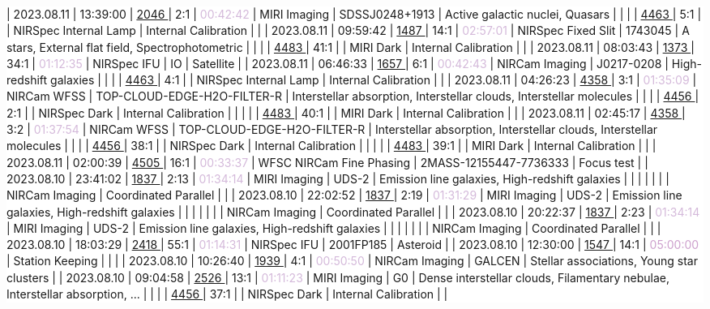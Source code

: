 | 2023.08.11 | 13:39:00  | <a href="https://www.stsci.edu/jwst-program-info/program/?program=2046"> 2046 </a> |   2:1  |  <span style="color:#d4b9da;"> 00:42:42 </span>  | MIRI Imaging                          | SDSSJ0248+1913                               |  Active galactic nuclei,  Quasars                 |
|  |  | <a href="https://www.stsci.edu/jwst-program-info/program/?program=4463"> 4463 </a> |   5:1  |  |  NIRSpec Internal Lamp                 | Internal Calibration  |   |
| 2023.08.11 | 09:59:42  | <a href="https://www.stsci.edu/jwst-program-info/program/?program=1487"> 1487 </a> |  14:1  |  <span style="color:#d4b9da;"> 02:57:01 </span>  | NIRSpec Fixed Slit       | 1743045                                      |  A stars,  External flat field,  Spectrophotometric |
|  |  | <a href="https://www.stsci.edu/jwst-program-info/program/?program=4483"> 4483 </a> |  41:1  |  |  MIRI Dark                             | Internal Calibration  |   |
| 2023.08.11 | 08:03:43  | <a href="https://www.stsci.edu/jwst-program-info/program/?program=1373"> 1373 </a> |  34:1  |  <span style="color:#d4b9da;"> 01:12:35 </span>  | NIRSpec IFU              | IO                                           |  Satellite                                        |
| 2023.08.11 | 06:46:33  | <a href="https://www.stsci.edu/jwst-program-info/program/?program=1657"> 1657 </a> |   6:1  |  <span style="color:#d4b9da;"> 00:42:43 </span>  | NIRCam Imaging                        | J0217-0208                                   |  High-redshift galaxies                           |
|  |  | <a href="https://www.stsci.edu/jwst-program-info/program/?program=4463"> 4463 </a> |   4:1  |  |  NIRSpec Internal Lamp                 | Internal Calibration  |   |
| 2023.08.11 | 04:26:23  | <a href="https://www.stsci.edu/jwst-program-info/program/?program=4358"> 4358 </a> |   3:1  |  <span style="color:#d4b9da;"> 01:35:09 </span>  | NIRCam WFSS  | TOP-CLOUD-EDGE-H2O-FILTER-R                  |  Interstellar absorption,  Interstellar clouds,  Interstellar molecules |
|  |  | <a href="https://www.stsci.edu/jwst-program-info/program/?program=4456"> 4456 </a> |   2:1  |  |  NIRSpec Dark                          | Internal Calibration  |   |
|  |  | <a href="https://www.stsci.edu/jwst-program-info/program/?program=4483"> 4483 </a> |  40:1  |  |  MIRI Dark                             | Internal Calibration  |   |
| 2023.08.11 | 02:45:17  | <a href="https://www.stsci.edu/jwst-program-info/program/?program=4358"> 4358 </a> |   3:2  |  <span style="color:#d4b9da;"> 01:37:54 </span>  | NIRCam WFSS  | TOP-CLOUD-EDGE-H2O-FILTER-R                  |  Interstellar absorption,  Interstellar clouds,  Interstellar molecules |
|  |  | <a href="https://www.stsci.edu/jwst-program-info/program/?program=4456"> 4456 </a> |  38:1  |  |  NIRSpec Dark                          | Internal Calibration  |   |
|  |  | <a href="https://www.stsci.edu/jwst-program-info/program/?program=4483"> 4483 </a> |  39:1  |  |  MIRI Dark                             | Internal Calibration  |   |
| 2023.08.11 | 02:00:39  | <a href="https://www.stsci.edu/jwst-program-info/program/?program=4505"> 4505 </a> |  16:1  |  <span style="color:#d4b9da;"> 00:33:37 </span>  | WFSC NIRCam Fine Phasing              | 2MASS-12155447-7736333                       |  Focus test                                       |
| 2023.08.10 | 23:41:02  | <a href="https://www.stsci.edu/jwst-program-info/program/?program=1837"> 1837 </a> |   2:13 |  <span style="color:#d4b9da;"> 01:34:14 </span>  | MIRI Imaging                          | UDS-2                                        |  Emission line galaxies,  High-redshift galaxies  |
|  |  |  |   |  |  NIRCam Imaging                        | Coordinated Parallel  |   |
| 2023.08.10 | 22:02:52  | <a href="https://www.stsci.edu/jwst-program-info/program/?program=1837"> 1837 </a> |   2:19 |  <span style="color:#d4b9da;"> 01:31:29 </span>  | MIRI Imaging                          | UDS-2                                        |  Emission line galaxies,  High-redshift galaxies  |
|  |  |  |   |  |  NIRCam Imaging                        | Coordinated Parallel  |   |
| 2023.08.10 | 20:22:37  | <a href="https://www.stsci.edu/jwst-program-info/program/?program=1837"> 1837 </a> |   2:23 |  <span style="color:#d4b9da;"> 01:34:14 </span>  | MIRI Imaging                          | UDS-2                                        |  Emission line galaxies,  High-redshift galaxies  |
|  |  |  |   |  |  NIRCam Imaging                        | Coordinated Parallel  |   |
| 2023.08.10 | 18:03:29  | <a href="https://www.stsci.edu/jwst-program-info/program/?program=2418"> 2418 </a> |  55:1  |  <span style="color:#d4b9da;"> 01:14:31 </span>  | NIRSpec IFU              | 2001FP185                                    |  Asteroid                                         |
| 2023.08.10 | 12:30:00  | <a href="https://www.stsci.edu/jwst-program-info/program/?program=1547"> 1547 </a> |  14:1  |  <span style="color:#cda0cd;"> 05:00:00 </span>  | Station Keeping                       |                                              |                                                   |
| 2023.08.10 | 10:26:40  | <a href="https://www.stsci.edu/jwst-program-info/program/?program=1939"> 1939 </a> |   4:1  |  <span style="color:#d4b9da;"> 00:50:50 </span>  | NIRCam Imaging                        | GALCEN                                       |  Stellar associations,  Young star clusters       |
| 2023.08.10 | 09:04:58  | <a href="https://www.stsci.edu/jwst-program-info/program/?program=2526"> 2526 </a> |  13:1  |  <span style="color:#d4b9da;"> 01:11:23 </span>  | MIRI Imaging                          | G0                                           |  Dense interstellar clouds,  Filamentary nebulae,  Interstellar absorption, ... |
|  |  | <a href="https://www.stsci.edu/jwst-program-info/program/?program=4456"> 4456 </a> |  37:1  |  |  NIRSpec Dark                          | Internal Calibration  |   |